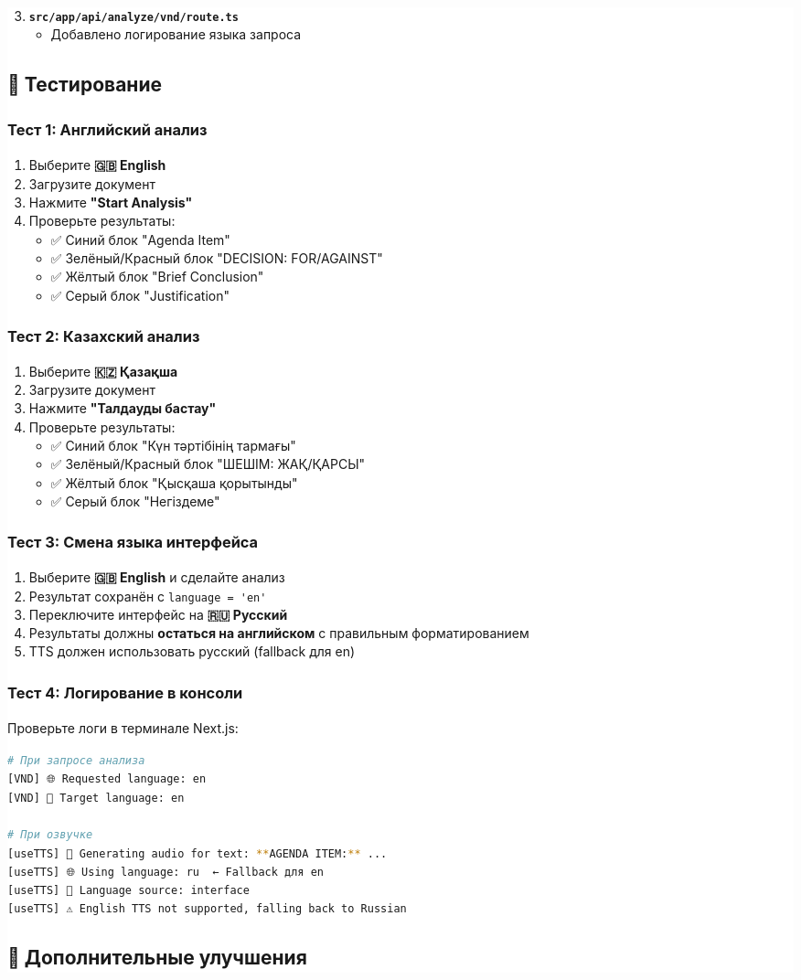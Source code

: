 3. **`src/app/api/analyze/vnd/route.ts`**
   - Добавлено логирование языка запроса

## 🧪 Тестирование

### Тест 1: Английский анализ

1. Выберите **🇬🇧 English**
2. Загрузите документ
3. Нажмите **"Start Analysis"**
4. Проверьте результаты:
   - ✅ Синий блок "Agenda Item"
   - ✅ Зелёный/Красный блок "DECISION: FOR/AGAINST"
   - ✅ Жёлтый блок "Brief Conclusion"
   - ✅ Серый блок "Justification"

### Тест 2: Казахский анализ

1. Выберите **🇰🇿 Қазақша**
2. Загрузите документ
3. Нажмите **"Талдауды бастау"**
4. Проверьте результаты:
   - ✅ Синий блок "Күн тәртібінің тармағы"
   - ✅ Зелёный/Красный блок "ШЕШІМ: ЖАҚ/ҚАРСЫ"
   - ✅ Жёлтый блок "Қысқаша қорытынды"
   - ✅ Серый блок "Негіздеме"

### Тест 3: Смена языка интерфейса

1. Выберите **🇬🇧 English** и сделайте анализ
2. Результат сохранён с `language = 'en'`
3. Переключите интерфейс на **🇷🇺 Русский**
4. Результаты должны **остаться на английском** с правильным форматированием
5. TTS должен использовать русский (fallback для en)

### Тест 4: Логирование в консоли

Проверьте логи в терминале Next.js:

```bash
# При запросе анализа
[VND] 🌐 Requested language: en
[VND] 🎯 Target language: en

# При озвучке
[useTTS] 🎤 Generating audio for text: **AGENDA ITEM:** ...
[useTTS] 🌐 Using language: ru  ← Fallback для en
[useTTS] 📍 Language source: interface
[useTTS] ⚠️ English TTS not supported, falling back to Russian
```

## 🔧 Дополнительные улучшения
